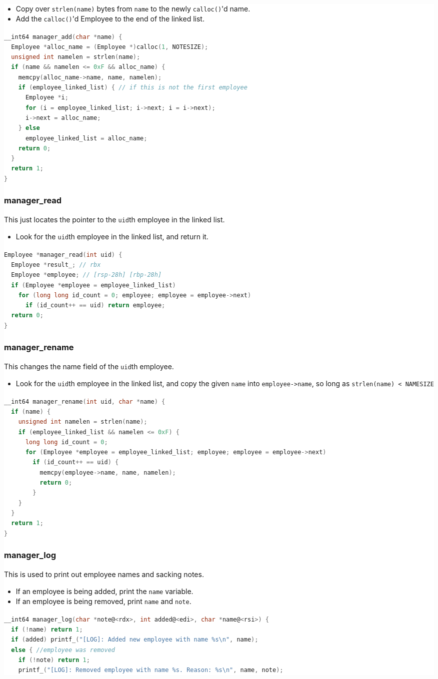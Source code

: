 * Copy over `strlen(name)` bytes from `name` to the newly `calloc()`'d name.
* Add the `calloc()`'d Employee to the end of the linked list.
```c
__int64 manager_add(char *name) {
  Employee *alloc_name = (Employee *)calloc(1, NOTESIZE);
  unsigned int namelen = strlen(name);
  if (name && namelen <= 0xF && alloc_name) {
    memcpy(alloc_name->name, name, namelen);
    if (employee_linked_list) { // if this is not the first employee
      Employee *i;
      for (i = employee_linked_list; i->next; i = i->next);
      i->next = alloc_name;
    } else
      employee_linked_list = alloc_name;
    return 0;
  }
  return 1;
}
```
### manager_read
This just locates the pointer to the `uid`th employee in the linked list.
* Look for the `uid`th employee in the linked list, and return it.
```c
Employee *manager_read(int uid) {
  Employee *result_; // rbx
  Employee *employee; // [rsp-28h] [rbp-28h]
  if (Employee *employee = employee_linked_list)
    for (long long id_count = 0; employee; employee = employee->next)
      if (id_count++ == uid) return employee;
  return 0;
}
```
### manager_rename
This changes the name field of the `uid`th employee.
* Look for the `uid`th employee in the linked list, and copy the given `name` into `employee->name`, so long as `strlen(name) < NAMESIZE`
```c
__int64 manager_rename(int uid, char *name) {
  if (name) {
    unsigned int namelen = strlen(name);
    if (employee_linked_list && namelen <= 0xF) {
      long long id_count = 0;
      for (Employee *employee = employee_linked_list; employee; employee = employee->next)
        if (id_count++ == uid) {
          memcpy(employee->name, name, namelen);
          return 0;
        }
    }
  }
  return 1;
}
```
### manager_log
This is used to print out employee names and sacking notes.
* If an employee is being added, print the `name` variable.
* If an employee is being removed, print `name` and `note`.
```c
__int64 manager_log(char *note@<rdx>, int added@<edi>, char *name@<rsi>) {
  if (!name) return 1;
  if (added) printf_("[LOG]: Added new employee with name %s\n", name);
  else { //employee was removed
    if (!note) return 1;
    printf_("[LOG]: Removed employee with name %s. Reason: %s\n", name, note);
```